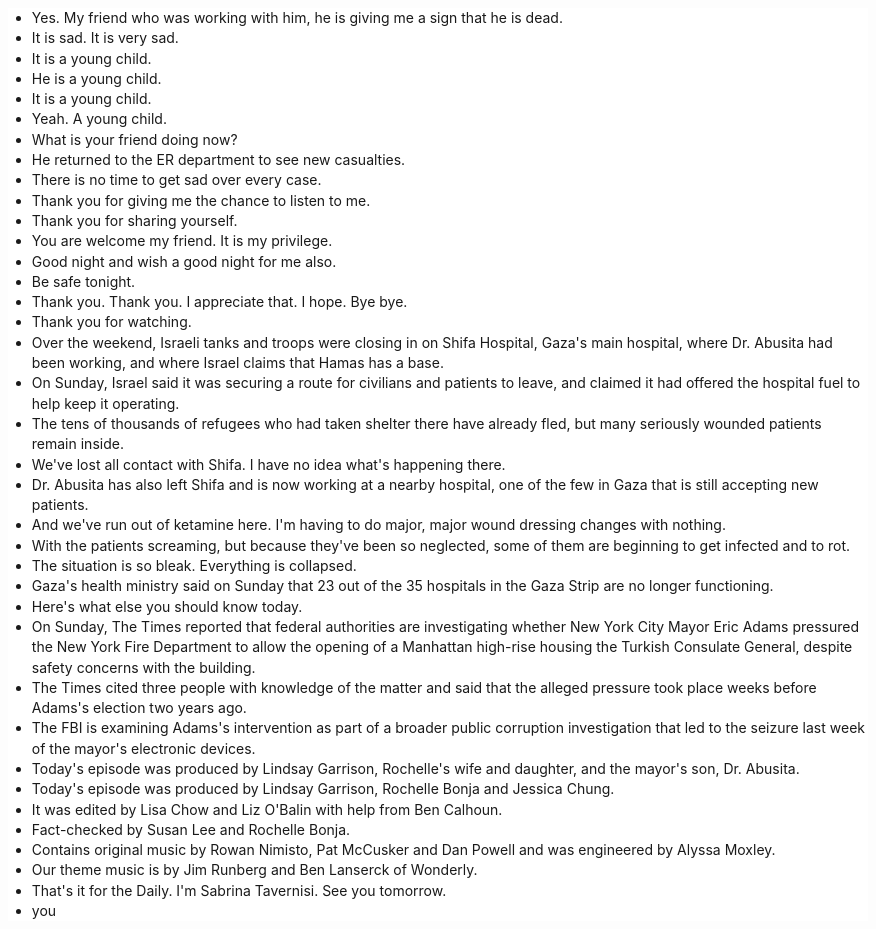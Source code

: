 *  Yes. My friend who was working with him, he is giving me a sign that he is dead.
*  It is sad. It is very sad.
*  It is a young child.
*  He is a young child.
*  It is a young child.
*  Yeah. A young child.
*  What is your friend doing now?
*  He returned to the ER department to see new casualties.
*  There is no time to get sad over every case.
*  Thank you for giving me the chance to listen to me.
*  Thank you for sharing yourself.
*  You are welcome my friend. It is my privilege.
*  Good night and wish a good night for me also.
*  Be safe tonight.
*  Thank you. Thank you. I appreciate that. I hope. Bye bye.
*  Thank you for watching.
*  Over the weekend, Israeli tanks and troops were closing in on Shifa Hospital, Gaza's main hospital, where Dr. Abusita had been working, and where Israel claims that Hamas has a base.
*  On Sunday, Israel said it was securing a route for civilians and patients to leave, and claimed it had offered the hospital fuel to help keep it operating.
*  The tens of thousands of refugees who had taken shelter there have already fled, but many seriously wounded patients remain inside.
*  We've lost all contact with Shifa. I have no idea what's happening there.
*  Dr. Abusita has also left Shifa and is now working at a nearby hospital, one of the few in Gaza that is still accepting new patients.
*  And we've run out of ketamine here. I'm having to do major, major wound dressing changes with nothing.
*  With the patients screaming, but because they've been so neglected, some of them are beginning to get infected and to rot.
*  The situation is so bleak. Everything is collapsed.
*  Gaza's health ministry said on Sunday that 23 out of the 35 hospitals in the Gaza Strip are no longer functioning.
*  Here's what else you should know today.
*  On Sunday, The Times reported that federal authorities are investigating whether New York City Mayor Eric Adams pressured the New York Fire Department to allow the opening of a Manhattan high-rise housing the Turkish Consulate General, despite safety concerns with the building.
*  The Times cited three people with knowledge of the matter and said that the alleged pressure took place weeks before Adams's election two years ago.
*  The FBI is examining Adams's intervention as part of a broader public corruption investigation that led to the seizure last week of the mayor's electronic devices.
*  Today's episode was produced by Lindsay Garrison, Rochelle's wife and daughter, and the mayor's son, Dr. Abusita.
*  Today's episode was produced by Lindsay Garrison, Rochelle Bonja and Jessica Chung.
*  It was edited by Lisa Chow and Liz O'Balin with help from Ben Calhoun.
*  Fact-checked by Susan Lee and Rochelle Bonja.
*  Contains original music by Rowan Nimisto, Pat McCusker and Dan Powell and was engineered by Alyssa Moxley.
*  Our theme music is by Jim Runberg and Ben Lanserck of Wonderly.
*  That's it for the Daily. I'm Sabrina Tavernisi. See you tomorrow.
*  you
